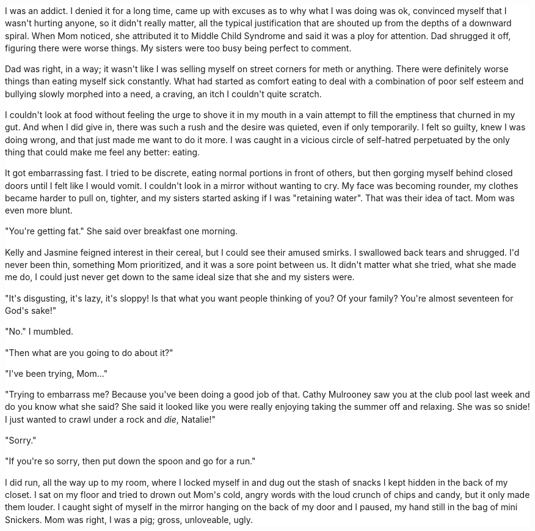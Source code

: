 I was an addict. I denied it for a long time, came up with excuses as to why what I was doing was ok, convinced myself that I wasn't hurting anyone, so it didn't really matter, all the typical justification that are shouted up from the depths of a downward spiral. When Mom noticed, she attributed it to Middle Child Syndrome and said it was a ploy for attention. Dad shrugged it off, figuring there were worse things. My sisters were too busy being perfect to comment.


Dad was right, in a way; it wasn't like I was selling myself on street corners for meth or anything. There were definitely worse things than eating myself sick constantly. What had started as comfort eating to deal with a combination of poor self esteem and bullying slowly morphed into a need, a craving, an itch I couldn't quite scratch. 


I couldn't look at food without feeling the urge to shove it in my mouth in a vain attempt to fill the emptiness that churned in my gut. And when I did give in, there was such a rush and the desire was quieted, even if only temporarily. I felt so guilty, knew I was doing wrong, and that just made me want to do it more. I was caught in a vicious circle of self-hatred perpetuated by the only thing that could make me feel any better: eating. 


It got embarrassing fast. I tried to be discrete, eating normal portions in front of others, but then gorging myself behind closed doors until I felt like I would vomit. I couldn't look in a mirror without wanting to cry. My face was becoming rounder, my clothes became harder to pull on, tighter, and my sisters started asking if I was "retaining water". That was their idea of tact. Mom was even more blunt.


"You're getting fat." She said over breakfast one morning. 


Kelly and Jasmine feigned interest in their cereal, but I could see their amused smirks. I swallowed back tears and shrugged. I'd never been thin, something Mom prioritized, and it was a sore point between us. It didn't matter what she tried, what she made me do, I could just never get down to the same ideal size that she and my sisters were. 


"It's disgusting, it's lazy, it's sloppy! Is that what you want people thinking of you? Of your family? You're almost seventeen for God's sake!"


"No." I mumbled.


"Then what are you going to do about it?"


"I've been trying, Mom..."


"Trying to embarrass me? Because you've been doing a good job of that. Cathy Mulrooney saw you at the club pool last week and do you know what she said? She said it looked like you were really enjoying taking the summer off and relaxing. She was so snide! I just wanted to crawl under a rock and *die*, Natalie!" 


"Sorry."


"If you're so sorry, then put down the spoon and go for a run."


I did run, all the way up to my room, where I locked myself in and dug out the stash of snacks I kept hidden in the back of my closet. I sat on my floor and tried to drown out Mom's cold, angry words with the loud crunch of chips and candy, but it only made them louder. I caught sight of myself in the mirror hanging on the back of my door and I paused, my hand still in the bag of mini Snickers. Mom was right, I was a pig; gross, unloveable, ugly. 
